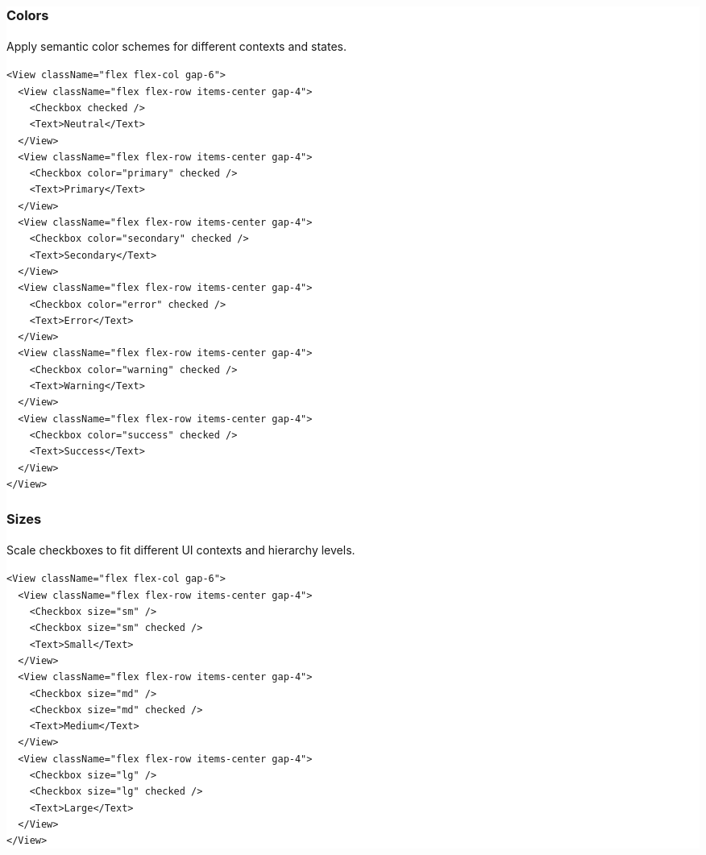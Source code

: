 ```tsx live
```

### Colors

Apply semantic color schemes for different contexts and states.

```tsx live
<View className="flex flex-col gap-6">
  <View className="flex flex-row items-center gap-4">
    <Checkbox checked />
    <Text>Neutral</Text>
  </View>
  <View className="flex flex-row items-center gap-4">
    <Checkbox color="primary" checked />
    <Text>Primary</Text>
  </View>
  <View className="flex flex-row items-center gap-4">
    <Checkbox color="secondary" checked />
    <Text>Secondary</Text>
  </View>
  <View className="flex flex-row items-center gap-4">
    <Checkbox color="error" checked />
    <Text>Error</Text>
  </View>
  <View className="flex flex-row items-center gap-4">
    <Checkbox color="warning" checked />
    <Text>Warning</Text>
  </View>
  <View className="flex flex-row items-center gap-4">
    <Checkbox color="success" checked />
    <Text>Success</Text>
  </View>
</View>
```

### Sizes

Scale checkboxes to fit different UI contexts and hierarchy levels.

```tsx live
<View className="flex flex-col gap-6">
  <View className="flex flex-row items-center gap-4">
    <Checkbox size="sm" />
    <Checkbox size="sm" checked />
    <Text>Small</Text>
  </View>
  <View className="flex flex-row items-center gap-4">
    <Checkbox size="md" />
    <Checkbox size="md" checked />
    <Text>Medium</Text>
  </View>
  <View className="flex flex-row items-center gap-4">
    <Checkbox size="lg" />
    <Checkbox size="lg" checked />
    <Text>Large</Text>
  </View>
</View>
```
